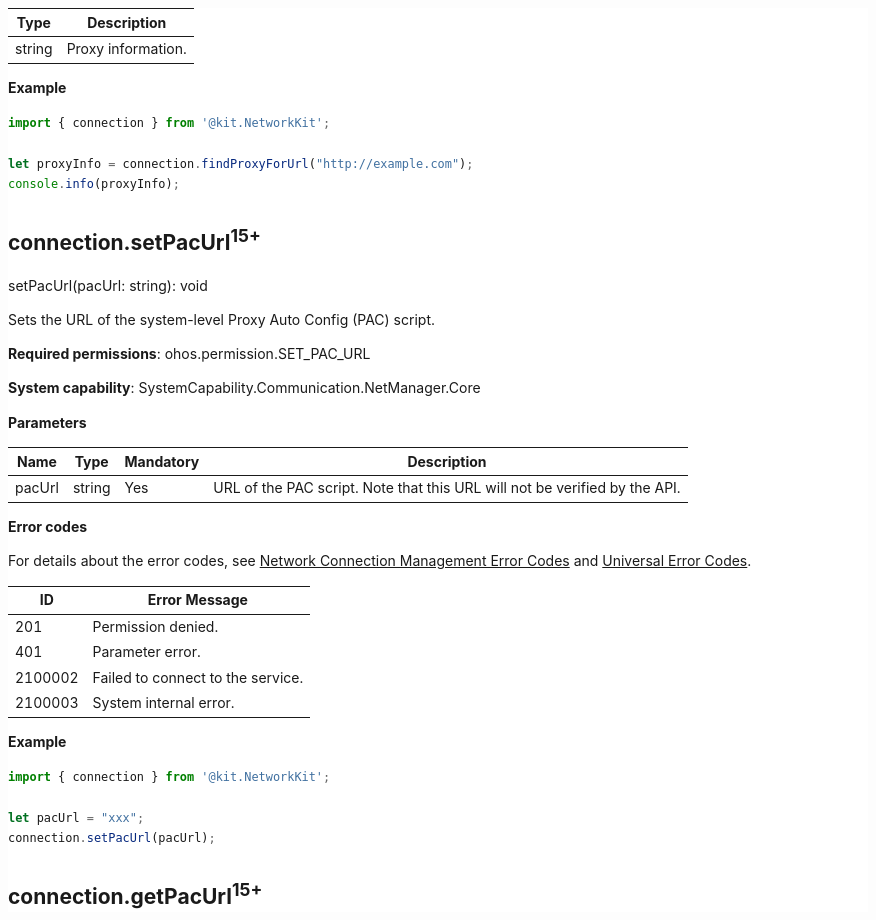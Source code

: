 | Type| Description                    |
| -------- | ------------------------ |
| string   | Proxy information.             |


**Example**

```typescript
import { connection } from '@kit.NetworkKit';

let proxyInfo = connection.findProxyForUrl("http://example.com");
console.info(proxyInfo);
```

## connection.setPacUrl<sup>15+</sup>

setPacUrl(pacUrl: string): void

Sets the URL of the system-level Proxy Auto Config (PAC) script.

**Required permissions**: ohos.permission.SET_PAC_URL

**System capability**: SystemCapability.Communication.NetManager.Core

**Parameters**

| Name  | Type                                             | Mandatory| Description                                                        |
| -------- | ------------------------------------------------- | ---- | ------------------------------------------------------------ |
| pacUrl   | string                                            | Yes  | URL of the PAC script. Note that this URL will not be verified by the API.            |

**Error codes**

For details about the error codes, see [Network Connection Management Error Codes](errorcode-net-connection.md) and [Universal Error Codes](../errorcode-universal.md).

| ID| Error Message                         |
| ------- | --------------------------------- |
| 201     | Permission denied.                |
| 401     | Parameter error.                  |
| 2100002 | Failed to connect to the service. |
| 2100003 | System internal error.            |

**Example**

```ts
import { connection } from '@kit.NetworkKit';

let pacUrl = "xxx";
connection.setPacUrl(pacUrl);
```

## connection.getPacUrl<sup>15+</sup>
